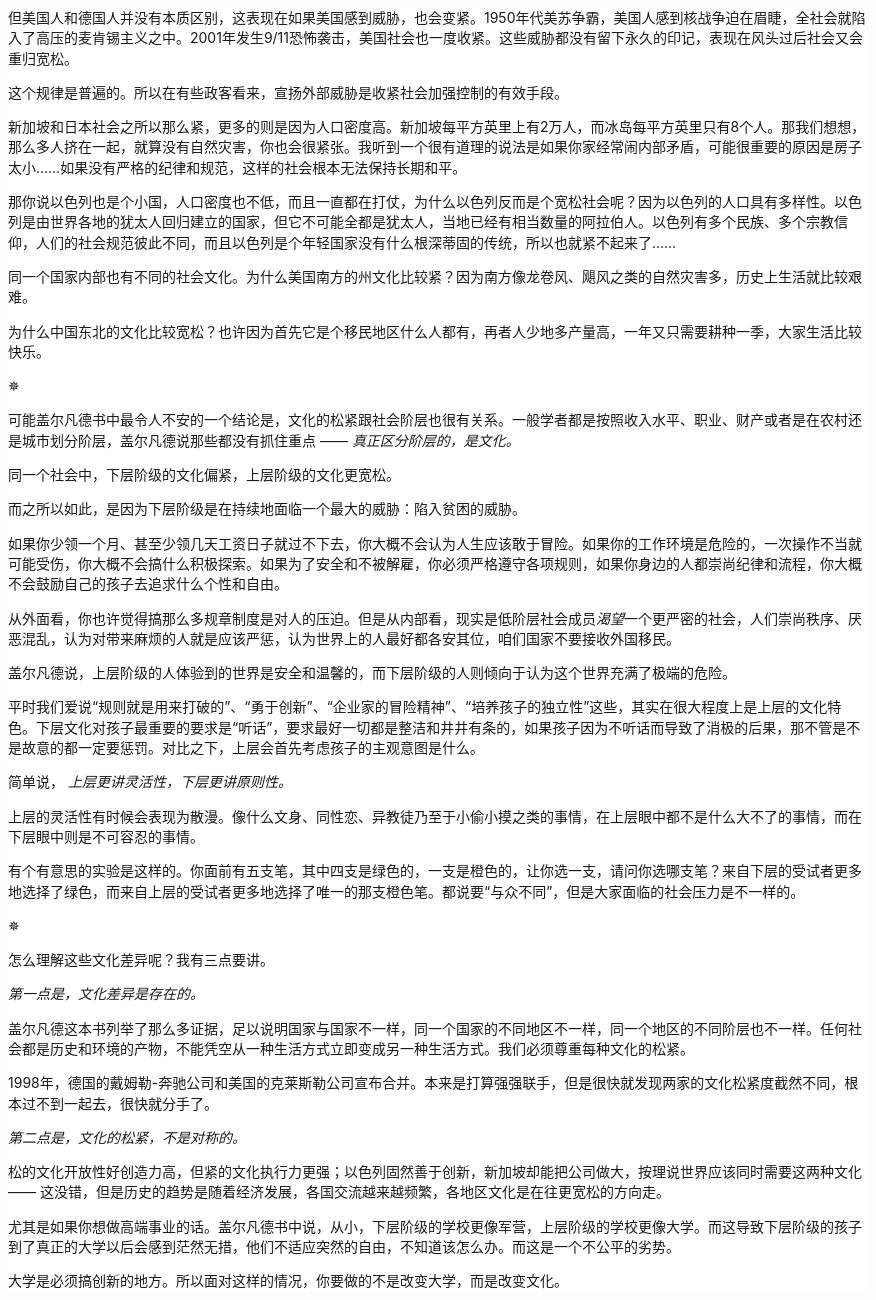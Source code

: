 但美国人和德国人并没有本质区别，这表现在如果美国感到威胁，也会变紧。1950年代美苏争霸，美国人感到核战争迫在眉睫，全社会就陷入了高压的麦肯锡主义之中。2001年发生9/11恐怖袭击，美国社会也一度收紧。这些威胁都没有留下永久的印记，表现在风头过后社会又会重归宽松。

这个规律是普遍的。所以在有些政客看来，宣扬外部威胁是收紧社会加强控制的有效手段。

新加坡和日本社会之所以那么紧，更多的则是因为人口密度高。新加坡每平方英里上有2万人，而冰岛每平方英里只有8个人。那我们想想，那么多人挤在一起，就算没有自然灾害，你也会很紧张。我听到一个很有道理的说法是如果你家经常闹内部矛盾，可能很重要的原因是房子太小……如果没有严格的纪律和规范，这样的社会根本无法保持长期和平。

那你说以色列也是个小国，人口密度也不低，而且一直都在打仗，为什么以色列反而是个宽松社会呢？因为以色列的人口具有多样性。以色列是由世界各地的犹太人回归建立的国家，但它不可能全都是犹太人，当地已经有相当数量的阿拉伯人。以色列有多个民族、多个宗教信仰，人们的社会规范彼此不同，而且以色列是个年轻国家没有什么根深蒂固的传统，所以也就紧不起来了……

同一个国家内部也有不同的社会文化。为什么美国南方的州文化比较紧？因为南方像龙卷风、飓风之类的自然灾害多，历史上生活就比较艰难。

为什么中国东北的文化比较宽松？也许因为首先它是个移民地区什么人都有，再者人少地多产量高，一年又只需要耕种一季，大家生活比较快乐。

✵

可能盖尔凡德书中最令人不安的一个结论是，文化的松紧跟社会阶层也很有关系。一般学者都是按照收入水平、职业、财产或者是在农村还是城市划分阶层，盖尔凡德说那些都没有抓住重点 —— *真正区分阶层的，是文化。*

同一个社会中，下层阶级的文化偏紧，上层阶级的文化更宽松。

而之所以如此，是因为下层阶级是在持续地面临一个最大的威胁：陷入贫困的威胁。

如果你少领一个月、甚至少领几天工资日子就过不下去，你大概不会认为人生应该敢于冒险。如果你的工作环境是危险的，一次操作不当就可能受伤，你大概不会搞什么积极探索。如果为了安全和不被解雇，你必须严格遵守各项规则，如果你身边的人都崇尚纪律和流程，你大概不会鼓励自己的孩子去追求什么个性和自由。

从外面看，你也许觉得搞那么多规章制度是对人的压迫。但是从内部看，现实是低阶层社会成员*渴望*一个更严密的社会，人们崇尚秩序、厌恶混乱，认为对带来麻烦的人就是应该严惩，认为世界上的人最好都各安其位，咱们国家不要接收外国移民。

盖尔凡德说，上层阶级的人体验到的世界是安全和温馨的，而下层阶级的人则倾向于认为这个世界充满了极端的危险。

平时我们爱说“规则就是用来打破的”、“勇于创新”、“企业家的冒险精神”、“培养孩子的独立性”这些，其实在很大程度上是上层的文化特色。下层文化对孩子最重要的要求是“听话”，要求最好一切都是整洁和井井有条的，如果孩子因为不听话而导致了消极的后果，那不管是不是故意的都一定要惩罚。对比之下，上层会首先考虑孩子的主观意图是什么。

简单说， *上层更讲灵活性，下层更讲原则性。*

上层的灵活性有时候会表现为散漫。像什么文身、同性恋、异教徒乃至于小偷小摸之类的事情，在上层眼中都不是什么大不了的事情，而在下层眼中则是不可容忍的事情。

有个有意思的实验是这样的。你面前有五支笔，其中四支是绿色的，一支是橙色的，让你选一支，请问你选哪支笔？来自下层的受试者更多地选择了绿色，而来自上层的受试者更多地选择了唯一的那支橙色笔。都说要“与众不同”，但是大家面临的社会压力是不一样的。

✵

怎么理解这些文化差异呢？我有三点要讲。

 *第一点是，文化差异是存在的。*

盖尔凡德这本书列举了那么多证据，足以说明国家与国家不一样，同一个国家的不同地区不一样，同一个地区的不同阶层也不一样。任何社会都是历史和环境的产物，不能凭空从一种生活方式立即变成另一种生活方式。我们必须尊重每种文化的松紧。

1998年，德国的戴姆勒-奔驰公司和美国的克莱斯勒公司宣布合并。本来是打算强强联手，但是很快就发现两家的文化松紧度截然不同，根本过不到一起去，很快就分手了。

 *第二点是，文化的松紧，不是对称的。*

松的文化开放性好创造力高，但紧的文化执行力更强；以色列固然善于创新，新加坡却能把公司做大，按理说世界应该同时需要这两种文化 —— 这没错，但是历史的趋势是随着经济发展，各国交流越来越频繁，各地区文化是在往更宽松的方向走。

尤其是如果你想做高端事业的话。盖尔凡德书中说，从小，下层阶级的学校更像军营，上层阶级的学校更像大学。而这导致下层阶级的孩子到了真正的大学以后会感到茫然无措，他们不适应突然的自由，不知道该怎么办。而这是一个不公平的劣势。

大学是必须搞创新的地方。所以面对这样的情况，你要做的不是改变大学，而是改变文化。
